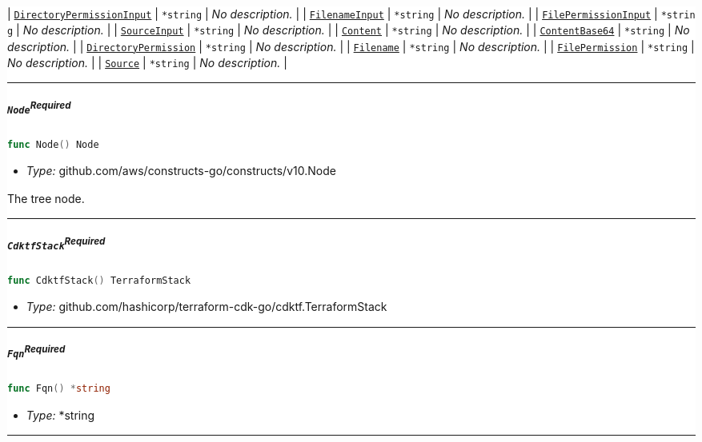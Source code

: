 | <code><a href="#@cdktf/provider-local.sensitiveFile.SensitiveFile.property.directoryPermissionInput">DirectoryPermissionInput</a></code> | <code>*string</code> | *No description.* |
| <code><a href="#@cdktf/provider-local.sensitiveFile.SensitiveFile.property.filenameInput">FilenameInput</a></code> | <code>*string</code> | *No description.* |
| <code><a href="#@cdktf/provider-local.sensitiveFile.SensitiveFile.property.filePermissionInput">FilePermissionInput</a></code> | <code>*string</code> | *No description.* |
| <code><a href="#@cdktf/provider-local.sensitiveFile.SensitiveFile.property.sourceInput">SourceInput</a></code> | <code>*string</code> | *No description.* |
| <code><a href="#@cdktf/provider-local.sensitiveFile.SensitiveFile.property.content">Content</a></code> | <code>*string</code> | *No description.* |
| <code><a href="#@cdktf/provider-local.sensitiveFile.SensitiveFile.property.contentBase64">ContentBase64</a></code> | <code>*string</code> | *No description.* |
| <code><a href="#@cdktf/provider-local.sensitiveFile.SensitiveFile.property.directoryPermission">DirectoryPermission</a></code> | <code>*string</code> | *No description.* |
| <code><a href="#@cdktf/provider-local.sensitiveFile.SensitiveFile.property.filename">Filename</a></code> | <code>*string</code> | *No description.* |
| <code><a href="#@cdktf/provider-local.sensitiveFile.SensitiveFile.property.filePermission">FilePermission</a></code> | <code>*string</code> | *No description.* |
| <code><a href="#@cdktf/provider-local.sensitiveFile.SensitiveFile.property.source">Source</a></code> | <code>*string</code> | *No description.* |

---

##### `Node`<sup>Required</sup> <a name="Node" id="@cdktf/provider-local.sensitiveFile.SensitiveFile.property.node"></a>

```go
func Node() Node
```

- *Type:* github.com/aws/constructs-go/constructs/v10.Node

The tree node.

---

##### `CdktfStack`<sup>Required</sup> <a name="CdktfStack" id="@cdktf/provider-local.sensitiveFile.SensitiveFile.property.cdktfStack"></a>

```go
func CdktfStack() TerraformStack
```

- *Type:* github.com/hashicorp/terraform-cdk-go/cdktf.TerraformStack

---

##### `Fqn`<sup>Required</sup> <a name="Fqn" id="@cdktf/provider-local.sensitiveFile.SensitiveFile.property.fqn"></a>

```go
func Fqn() *string
```

- *Type:* *string

---
